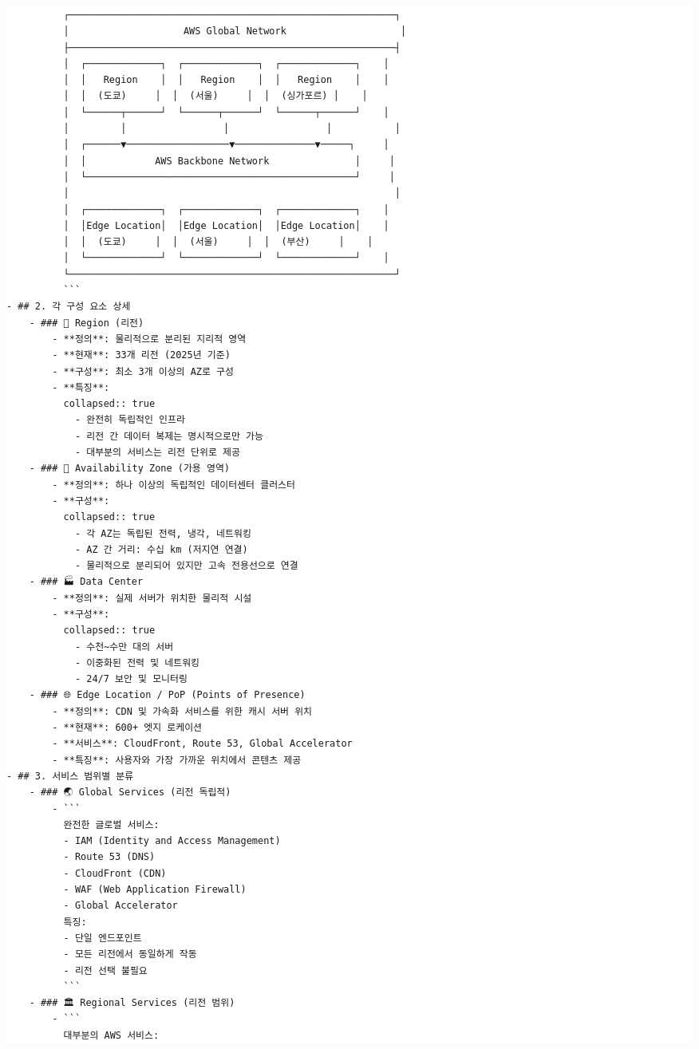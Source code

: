 			  ┌─────────────────────────────────────────────────────────┐
			  │                    AWS Global Network                    │
			  ├─────────────────────────────────────────────────────────┤
			  │  ┌─────────────┐  ┌─────────────┐  ┌─────────────┐    │
			  │  │   Region    │  │   Region    │  │   Region    │    │
			  │  │  (도쿄)     │  │  (서울)     │  │  (싱가포르) │    │
			  │  └──────┬──────┘  └──────┬──────┘  └──────┬──────┘    │
			  │         │                 │                 │           │
			  │  ┌──────▼──────────────────▼──────────────▼─────┐     │
			  │  │            AWS Backbone Network               │     │
			  │  └───────────────────────────────────────────────┘     │
			  │                                                         │
			  │  ┌─────────────┐  ┌─────────────┐  ┌─────────────┐    │
			  │  │Edge Location│  │Edge Location│  │Edge Location│    │
			  │  │  (도쿄)     │  │  (서울)     │  │  (부산)     │    │
			  │  └─────────────┘  └─────────────┘  └─────────────┘    │
			  └─────────────────────────────────────────────────────────┘
			  ```
	- ## 2. 각 구성 요소 상세
		- ### 📍 Region (리전)
			- **정의**: 물리적으로 분리된 지리적 영역
			- **현재**: 33개 리전 (2025년 기준)
			- **구성**: 최소 3개 이상의 AZ로 구성
			- **특징**:
			  collapsed:: true
				- 완전히 독립적인 인프라
				- 리전 간 데이터 복제는 명시적으로만 가능
				- 대부분의 서비스는 리전 단위로 제공
		- ### 🏢 Availability Zone (가용 영역)
			- **정의**: 하나 이상의 독립적인 데이터센터 클러스터
			- **구성**:
			  collapsed:: true
				- 각 AZ는 독립된 전력, 냉각, 네트워킹
				- AZ 간 거리: 수십 km (저지연 연결)
				- 물리적으로 분리되어 있지만 고속 전용선으로 연결
		- ### 🏭 Data Center
			- **정의**: 실제 서버가 위치한 물리적 시설
			- **구성**:
			  collapsed:: true
				- 수천~수만 대의 서버
				- 이중화된 전력 및 네트워킹
				- 24/7 보안 및 모니터링
		- ### 🌐 Edge Location / PoP (Points of Presence)
			- **정의**: CDN 및 가속화 서비스를 위한 캐시 서버 위치
			- **현재**: 600+ 엣지 로케이션
			- **서비스**: CloudFront, Route 53, Global Accelerator
			- **특징**: 사용자와 가장 가까운 위치에서 콘텐츠 제공
	- ## 3. 서비스 범위별 분류
		- ### 🌏 Global Services (리전 독립적)
			- ```
			  완전한 글로벌 서비스:
			  - IAM (Identity and Access Management)
			  - Route 53 (DNS)
			  - CloudFront (CDN)
			  - WAF (Web Application Firewall)
			  - Global Accelerator
			  특징:
			  - 단일 엔드포인트
			  - 모든 리전에서 동일하게 작동
			  - 리전 선택 불필요
			  ```
		- ### 🏛️ Regional Services (리전 범위)
			- ```
			  대부분의 AWS 서비스:
